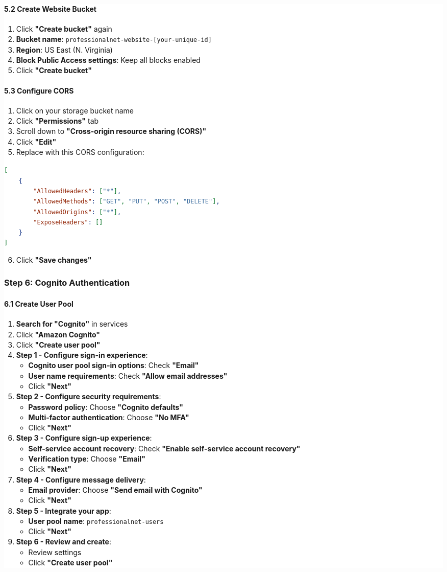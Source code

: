 #### **5.2 Create Website Bucket**
1. Click **"Create bucket"** again
2. **Bucket name**: `professionalnet-website-[your-unique-id]`
3. **Region**: US East (N. Virginia)
4. **Block Public Access settings**: Keep all blocks enabled
5. Click **"Create bucket"**

#### **5.3 Configure CORS**
1. Click on your storage bucket name
2. Click **"Permissions"** tab
3. Scroll down to **"Cross-origin resource sharing (CORS)"**
4. Click **"Edit"**
5. Replace with this CORS configuration:
```json
[
    {
        "AllowedHeaders": ["*"],
        "AllowedMethods": ["GET", "PUT", "POST", "DELETE"],
        "AllowedOrigins": ["*"],
        "ExposeHeaders": []
    }
]
```
6. Click **"Save changes"**

### **Step 6: Cognito Authentication**

#### **6.1 Create User Pool**
1. **Search for "Cognito"** in services
2. Click **"Amazon Cognito"**
3. Click **"Create user pool"**
4. **Step 1 - Configure sign-in experience**:
   - **Cognito user pool sign-in options**: Check **"Email"**
   - **User name requirements**: Check **"Allow email addresses"**
   - Click **"Next"**
5. **Step 2 - Configure security requirements**:
   - **Password policy**: Choose **"Cognito defaults"**
   - **Multi-factor authentication**: Choose **"No MFA"**
   - Click **"Next"**
6. **Step 3 - Configure sign-up experience**:
   - **Self-service account recovery**: Check **"Enable self-service account recovery"**
   - **Verification type**: Choose **"Email"**
   - Click **"Next"**
7. **Step 4 - Configure message delivery**:
   - **Email provider**: Choose **"Send email with Cognito"**
   - Click **"Next"**
8. **Step 5 - Integrate your app**:
   - **User pool name**: `professionalnet-users`
   - Click **"Next"**
9. **Step 6 - Review and create**:
   - Review settings
   - Click **"Create user pool"**
